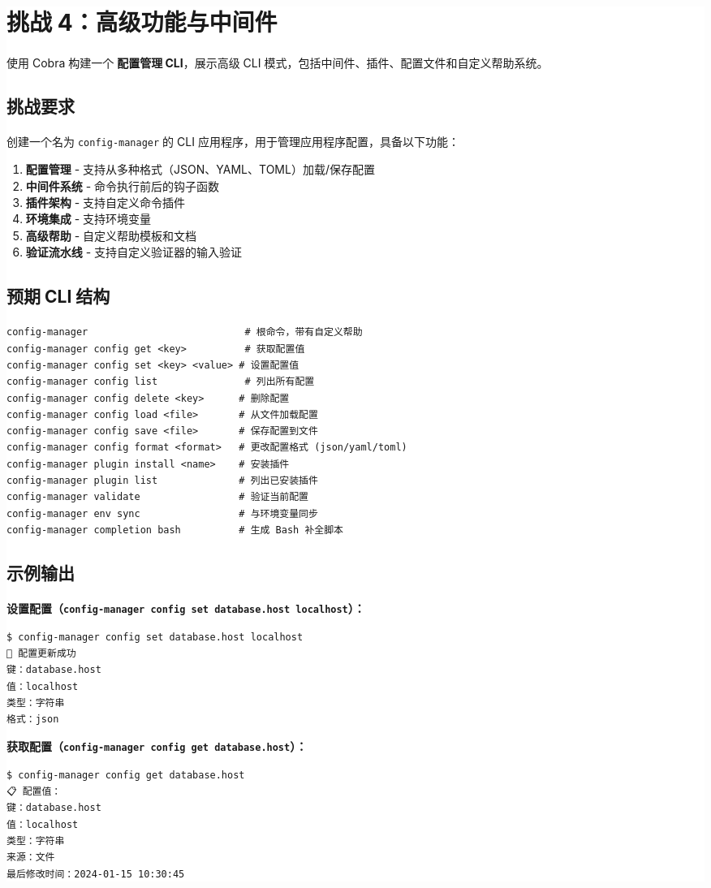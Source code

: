 # 挑战 4：高级功能与中间件

使用 Cobra 构建一个 **配置管理 CLI**，展示高级 CLI 模式，包括中间件、插件、配置文件和自定义帮助系统。

## 挑战要求

创建一个名为 `config-manager` 的 CLI 应用程序，用于管理应用程序配置，具备以下功能：

1. **配置管理** - 支持从多种格式（JSON、YAML、TOML）加载/保存配置
2. **中间件系统** - 命令执行前后的钩子函数
3. **插件架构** - 支持自定义命令插件
4. **环境集成** - 支持环境变量
5. **高级帮助** - 自定义帮助模板和文档
6. **验证流水线** - 支持自定义验证器的输入验证

## 预期 CLI 结构

```
config-manager                           # 根命令，带有自定义帮助
config-manager config get <key>          # 获取配置值
config-manager config set <key> <value> # 设置配置值  
config-manager config list               # 列出所有配置
config-manager config delete <key>      # 删除配置
config-manager config load <file>       # 从文件加载配置
config-manager config save <file>       # 保存配置到文件
config-manager config format <format>   # 更改配置格式 (json/yaml/toml)
config-manager plugin install <name>    # 安装插件
config-manager plugin list              # 列出已安装插件
config-manager validate                 # 验证当前配置
config-manager env sync                 # 与环境变量同步
config-manager completion bash          # 生成 Bash 补全脚本
```

## 示例输出

**设置配置（`config-manager config set database.host localhost`）：**
```
$ config-manager config set database.host localhost
🔧 配置更新成功
键：database.host
值：localhost
类型：字符串
格式：json
```

**获取配置（`config-manager config get database.host`）：**
```
$ config-manager config get database.host
📋 配置值：
键：database.host
值：localhost
类型：字符串
来源：文件
最后修改时间：2024-01-15 10:30:45
```
